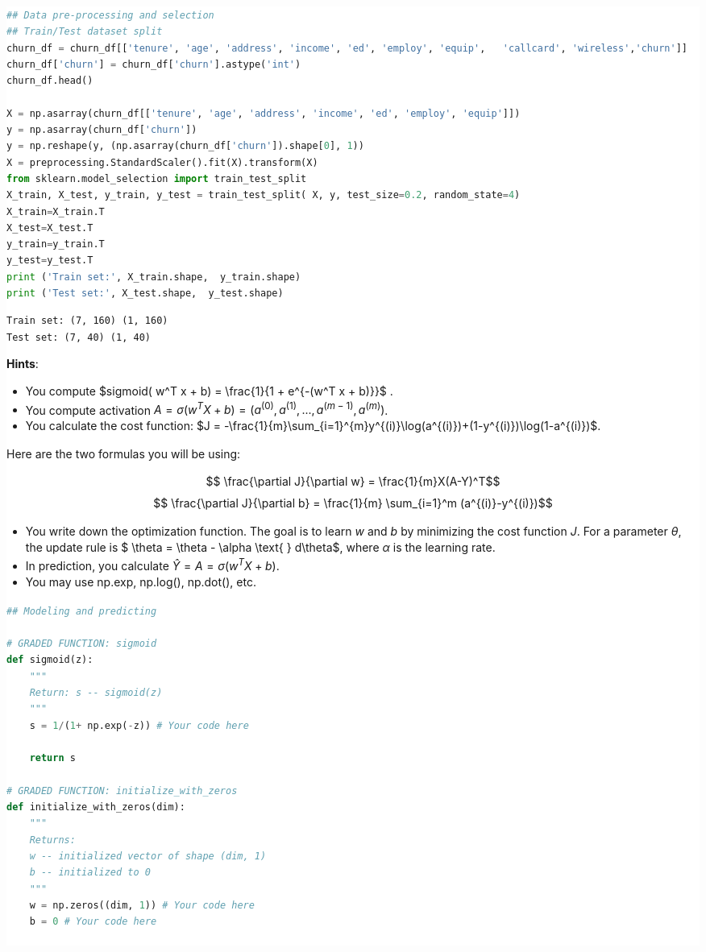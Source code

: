 


```python
## Data pre-processing and selection
## Train/Test dataset split
churn_df = churn_df[['tenure', 'age', 'address', 'income', 'ed', 'employ', 'equip',   'callcard', 'wireless','churn']]
churn_df['churn'] = churn_df['churn'].astype('int')
churn_df.head()

X = np.asarray(churn_df[['tenure', 'age', 'address', 'income', 'ed', 'employ', 'equip']])
y = np.asarray(churn_df['churn'])
y = np.reshape(y, (np.asarray(churn_df['churn']).shape[0], 1))
X = preprocessing.StandardScaler().fit(X).transform(X)
from sklearn.model_selection import train_test_split
X_train, X_test, y_train, y_test = train_test_split( X, y, test_size=0.2, random_state=4)
X_train=X_train.T
X_test=X_test.T
y_train=y_train.T
y_test=y_test.T
print ('Train set:', X_train.shape,  y_train.shape)
print ('Test set:', X_test.shape,  y_test.shape)
```

    Train set: (7, 160) (1, 160)
    Test set: (7, 40) (1, 40)


**Hints**:
- You compute $sigmoid( w^T x + b) = \frac{1}{1 + e^{-(w^T x + b)}}$ .
- You compute activation $A = \sigma(w^T X + b) = (a^{(0)}, a^{(1)}, ..., a^{(m-1)}, a^{(m)})$.
- You calculate the cost function: $J = -\frac{1}{m}\sum_{i=1}^{m}y^{(i)}\log(a^{(i)})+(1-y^{(i)})\log(1-a^{(i)})$.

Here are the two formulas you will be using: 

$$ \frac{\partial J}{\partial w} = \frac{1}{m}X(A-Y)^T$$
$$ \frac{\partial J}{\partial b} = \frac{1}{m} \sum_{i=1}^m (a^{(i)}-y^{(i)})$$

- You write down the optimization function. The goal is to learn $w$ and $b$ by minimizing the cost function $J$. For a parameter $\theta$, the update rule is $ \theta = \theta - \alpha \text{ } d\theta$, where $\alpha$ is the learning rate.
- In prediction, you calculate $\hat{Y} = A = \sigma(w^T X + b)$.
- You may use np.exp, np.log(), np.dot(), etc. 


```python
## Modeling and predicting

# GRADED FUNCTION: sigmoid
def sigmoid(z):
    """
    Return: s -- sigmoid(z)
    """
    s = 1/(1+ np.exp(-z)) # Your code here
    
    return s
  
# GRADED FUNCTION: initialize_with_zeros
def initialize_with_zeros(dim):
    """
    Returns:
    w -- initialized vector of shape (dim, 1)
    b -- initialized to 0
    """    
    w = np.zeros((dim, 1)) # Your code here
    b = 0 # Your code here
   
```
